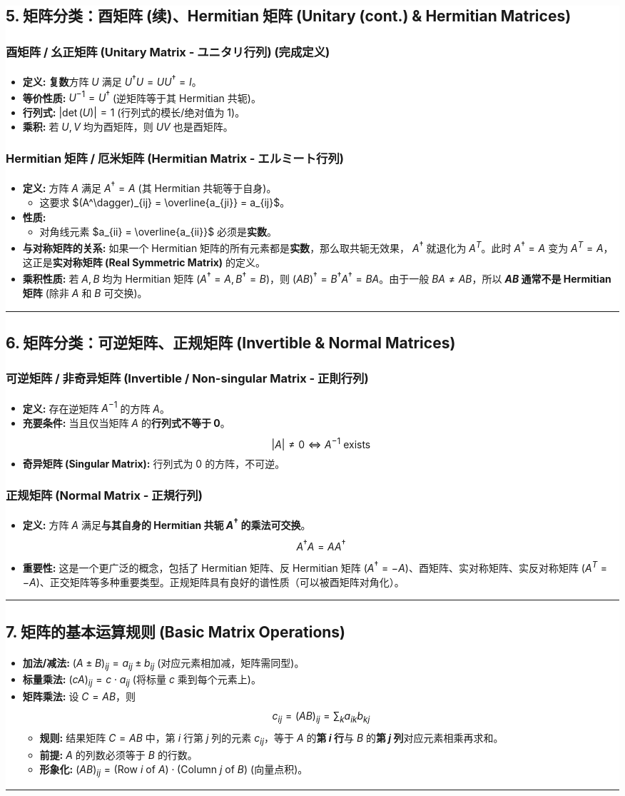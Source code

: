 ## 5. 矩阵分类：酉矩阵 (续)、Hermitian 矩阵 (Unitary (cont.) & Hermitian Matrices)

### 酉矩阵 / 幺正矩阵 (Unitary Matrix - ユニタリ行列) (完成定义)

*   **定义:** **复数**方阵 $U$ 满足 $U^\dagger U = U U^\dagger = I$。
*   **等价性质:** $U^{-1} = U^\dagger$ (逆矩阵等于其 Hermitian 共轭)。
*   **行列式:** $|\det(U)| = 1$ (行列式的模长/绝对值为 1)。
*   **乘积:** 若 $U, V$ 均为酉矩阵，则 $UV$ 也是酉矩阵。

### Hermitian 矩阵 / 厄米矩阵 (Hermitian Matrix - エルミート行列)

*   **定义:** 方阵 $A$ 满足 $A^\dagger = A$ (其 Hermitian 共轭等于自身)。
    *   这要求 $(A^\dagger)_{ij} = \overline{a_{ji}} = a_{ij}$。
*   **性质:**
    *   对角线元素 $a_{ii} = \overline{a_{ii}}$ 必须是**实数**。
*   **与对称矩阵的关系:** 如果一个 Hermitian 矩阵的所有元素都是**实数**，那么取共轭无效果， $A^\dagger$ 就退化为 $A^T$。此时 $A^\dagger = A$ 变为 $A^T = A$，这正是**实对称矩阵 (Real Symmetric Matrix)** 的定义。
*   **乘积性质:** 若 $A, B$ 均为 Hermitian 矩阵 ($A^\dagger=A, B^\dagger=B$)，则 $(AB)^\dagger = B^\dagger A^\dagger = BA$。由于一般 $BA \neq AB$，所以 **$AB$ 通常不是 Hermitian 矩阵** (除非 $A$ 和 $B$ 可交换)。

---

## 6. 矩阵分类：可逆矩阵、正规矩阵 (Invertible & Normal Matrices)

### 可逆矩阵 / 非奇异矩阵 (Invertible / Non-singular Matrix - 正則行列)

*   **定义:** 存在逆矩阵 $A^{-1}$ 的方阵 $A$。
*   **充要条件:** 当且仅当矩阵 $A$ 的**行列式不等于 0**。
    $$
    |A| \neq 0 \iff A^{-1} \text{ exists}
    $$
*   **奇异矩阵 (Singular Matrix):** 行列式为 0 的方阵，不可逆。

### 正规矩阵 (Normal Matrix - 正規行列)

*   **定义:** 方阵 $A$ 满足**与其自身的 Hermitian 共轭 $A^\dagger$ 的乘法可交换**。
    $$
    A^\dagger A = A A^\dagger
    $$
*   **重要性:** 这是一个更广泛的概念，包括了 Hermitian 矩阵、反 Hermitian 矩阵 ($A^\dagger = -A$)、酉矩阵、实对称矩阵、实反对称矩阵 ($A^T = -A$)、正交矩阵等多种重要类型。正规矩阵具有良好的谱性质（可以被酉矩阵对角化）。

---

## 7. 矩阵的基本运算规则 (Basic Matrix Operations)

*   **加法/减法:** $(A \pm B)_{ij} = a_{ij} \pm b_{ij}$ (对应元素相加减，矩阵需同型)。
*   **标量乘法:** $(cA)_{ij} = c \cdot a_{ij}$ (将标量 $c$ 乘到每个元素上)。
*   **矩阵乘法:** 设 $C = AB$，则
    $$
    c_{ij} = (AB)_{ij} = \sum_{k} a_{ik} b_{kj}
    $$
    *   **规则:** 结果矩阵 $C = AB$ 中，第 $i$ 行第 $j$ 列的元素 $c_{ij}$，等于 $A$ 的**第 $i$ 行**与 $B$ 的**第 $j$ 列**对应元素相乘再求和。
    *   **前提:** $A$ 的列数必须等于 $B$ 的行数。
    *   **形象化:** $(AB)_{ij} = (\text{Row } i \text{ of } A) \cdot (\text{Column } j \text{ of } B)$ (向量点积)。

---